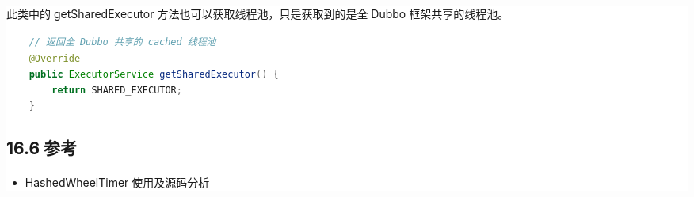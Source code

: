 此类中的 getSharedExecutor 方法也可以获取线程池，只是获取到的是全 Dubbo 框架共享的线程池。

```java
    // 返回全 Dubbo 共享的 cached 线程池
    @Override
    public ExecutorService getSharedExecutor() {
        return SHARED_EXECUTOR;
    }
```

## 16.6 参考

* [HashedWheelTimer 使用及源码分析](https://www.javadoop.com/post/HashedWheelTimer)